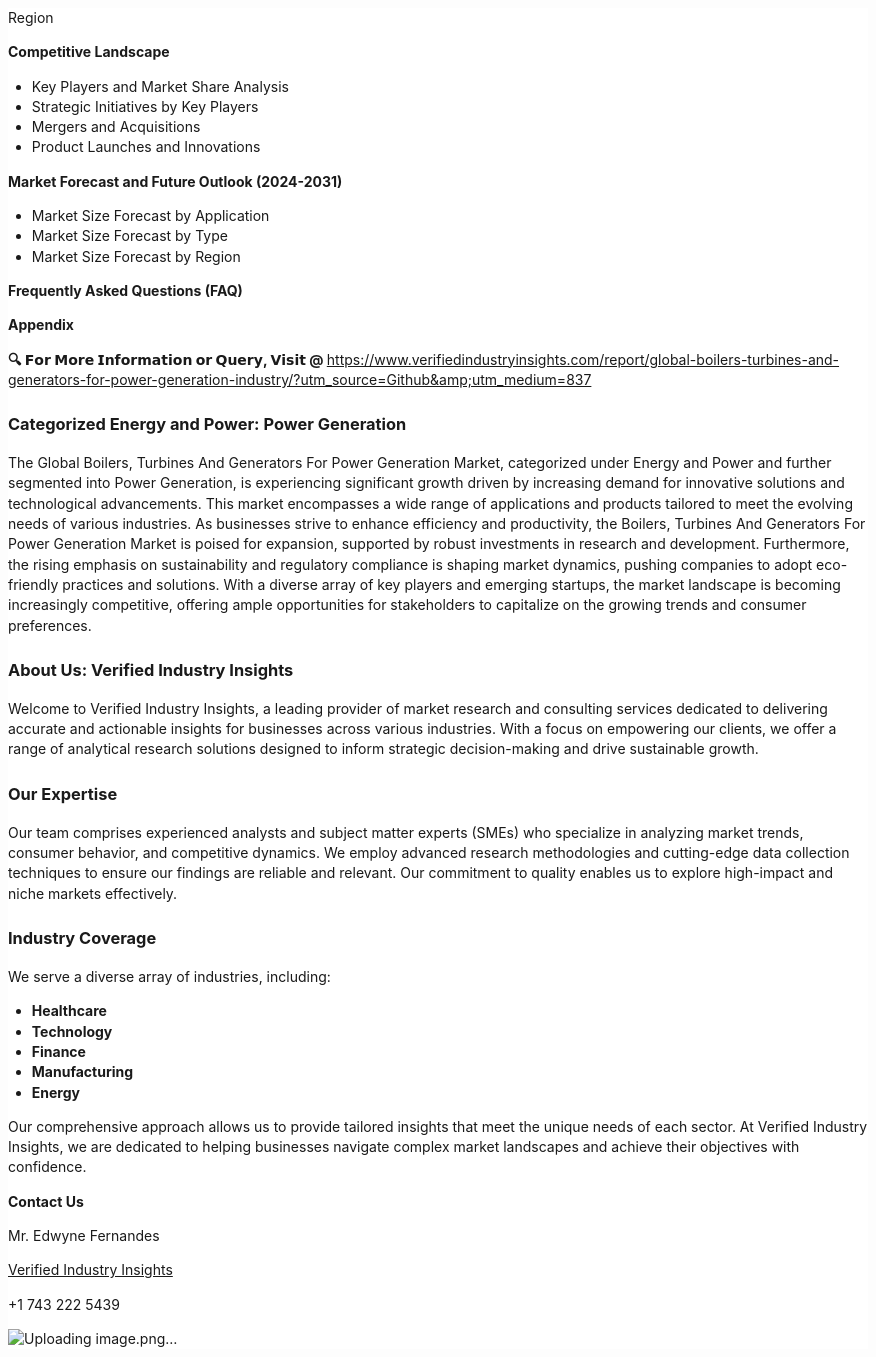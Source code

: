 Region</strong></p><p><strong>Competitive Landscape</strong></p><ul><li>Key Players and Market Share Analysis</li><li>Strategic Initiatives by Key Players</li><li>Mergers and Acquisitions</li><li>Product Launches and Innovations</li></ul><p><strong>Market Forecast and Future Outlook (2024-2031)</strong></p><ul><li>Market Size Forecast by Application</li><li>Market Size Forecast by Type</li><li>Market Size Forecast by Region</li></ul><p><strong>Frequently Asked Questions (FAQ)</strong></p><p><strong>Appendix<br /></strong></p><p><strong>🔍 𝗙𝗼𝗿 𝗠𝗼𝗿𝗲 𝗜𝗻𝗳𝗼𝗿𝗺𝗮𝘁𝗶𝗼𝗻 𝗼𝗿 𝗤𝘂𝗲𝗿𝘆, 𝗩𝗶𝘀𝗶𝘁 @ </strong><a href="https://www.verifiedindustryinsights.com/report/global-boilers-turbines-and-generators-for-power-generation-industry/?utm_source=Github&amp;utm_medium=837">https://www.verifiedindustryinsights.com/report/global-boilers-turbines-and-generators-for-power-generation-industry/?utm_source=Github&amp;utm_medium=837</a>&nbsp;</p><h3>Categorized Energy and Power: Power Generation </h3><p>The Global Boilers, Turbines And Generators For Power Generation Market, categorized under Energy and Power and further segmented into Power Generation, is experiencing significant growth driven by increasing demand for innovative solutions and technological advancements. This market encompasses a wide range of applications and products tailored to meet the evolving needs of various industries. As businesses strive to enhance efficiency and productivity, the Boilers, Turbines And Generators For Power Generation Market is poised for expansion, supported by robust investments in research and development. Furthermore, the rising emphasis on sustainability and regulatory compliance is shaping market dynamics, pushing companies to adopt eco-friendly practices and solutions. With a diverse array of key players and emerging startups, the market landscape is becoming increasingly competitive, offering ample opportunities for stakeholders to capitalize on the growing trends and consumer preferences.</p><h3>About Us: Verified Industry Insights</h3><p>Welcome to Verified Industry Insights, a leading provider of market research and consulting services dedicated to delivering accurate and actionable insights for businesses across various industries. With a focus on empowering our clients, we offer a range of analytical research solutions designed to inform strategic decision-making and drive sustainable growth.</p><h3>Our Expertise</h3><p>Our team comprises experienced analysts and subject matter experts (SMEs) who specialize in analyzing market trends, consumer behavior, and competitive dynamics. We employ advanced research methodologies and cutting-edge data collection techniques to ensure our findings are reliable and relevant. Our commitment to quality enables us to explore high-impact and niche markets effectively.</p><h3>Industry Coverage</h3><p>We serve a diverse array of industries, including:</p><ul><li><strong>Healthcare</strong></li><li><strong>Technology</strong></li><li><strong>Finance</strong></li><li><strong>Manufacturing</strong></li><li><strong>Energy</strong></li></ul><p>Our comprehensive approach allows us to provide tailored insights that meet the unique needs of each sector. At Verified Industry Insights, we are dedicated to helping businesses navigate complex market landscapes and achieve their objectives with confidence.</p><p><strong>Contact Us</strong></p><p>Mr. Edwyne Fernandes</p><p><a href="https://www.verifiedindustryinsights.com/">Verified Industry Insights</a></p><p>+1 743 222 5439</p>
![Uploading image.png…]()
